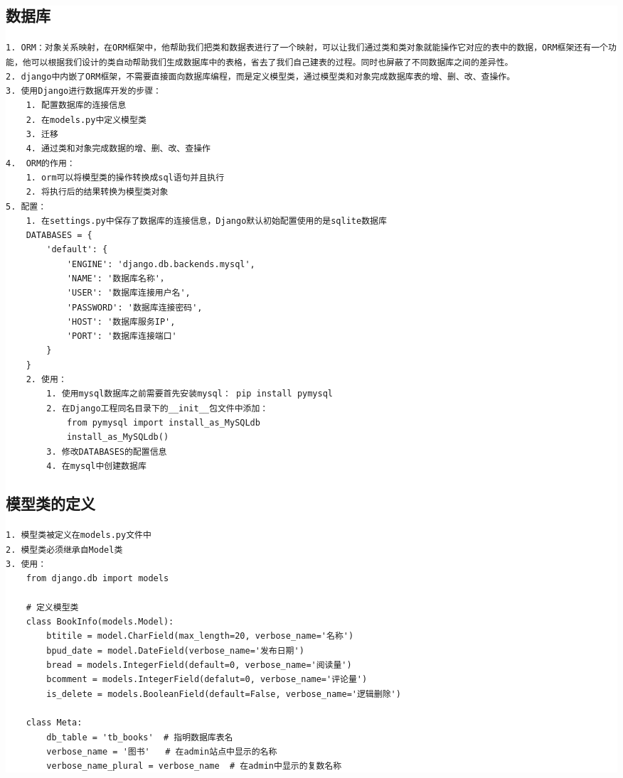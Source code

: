 ## 数据库
	1. ORM：对象关系映射，在ORM框架中，他帮助我们把类和数据表进行了一个映射，可以让我们通过类和类对象就能操作它对应的表中的数据，ORM框架还有一个功能，他可以根据我们设计的类自动帮助我们生成数据库中的表格，省去了我们自己建表的过程。同时也屏蔽了不同数据库之间的差异性。
	2. django中内嵌了ORM框架，不需要直接面向数据库编程，而是定义模型类，通过模型类和对象完成数据库表的增、删、改、查操作。
	3. 使用Django进行数据库开发的步骤：
		1. 配置数据库的连接信息
		2. 在models.py中定义模型类
		3. 迁移
		4. 通过类和对象完成数据的增、删、改、查操作
	4.  ORM的作用：
		1. orm可以将模型类的操作转换成sql语句并且执行
		2. 将执行后的结果转换为模型类对象
	5. 配置：
		1. 在settings.py中保存了数据库的连接信息，Django默认初始配置使用的是sqlite数据库
		DATABASES = {
			'default': {
				'ENGINE': 'django.db.backends.mysql',
				'NAME': '数据库名称'，
				'USER': '数据库连接用户名',
				'PASSWORD': '数据库连接密码',
				'HOST': '数据库服务IP',
				'PORT': '数据库连接端口'
			}
		}  	
		2. 使用：
			1. 使用mysql数据库之前需要首先安装mysql： pip install pymysql
			2. 在Django工程同名目录下的__init__包文件中添加：
				from pymysql import install_as_MySQLdb
				install_as_MySQLdb()
			3. 修改DATABASES的配置信息
			4. 在mysql中创建数据库
## 模型类的定义
	1. 模型类被定义在models.py文件中
	2. 模型类必须继承自Model类
	3. 使用：
		from django.db import models
		
		# 定义模型类
		class BookInfo(models.Model):
			btitile = model.CharField(max_length=20, verbose_name='名称')
			bpud_date = model.DateField(verbose_name='发布日期')
			bread = models.IntegerField(default=0, verbose_name='阅读量')
			bcomment = models.IntegerField(defalut=0, verbose_name='评论量')
			is_delete = models.BooleanField(default=False, verbose_name='逻辑删除')
		
		class Meta:
			db_table = 'tb_books'  # 指明数据库表名
			verbose_name = '图书'   # 在admin站点中显示的名称
			verbose_name_plural = verbose_name  # 在admin中显示的复数名称
		